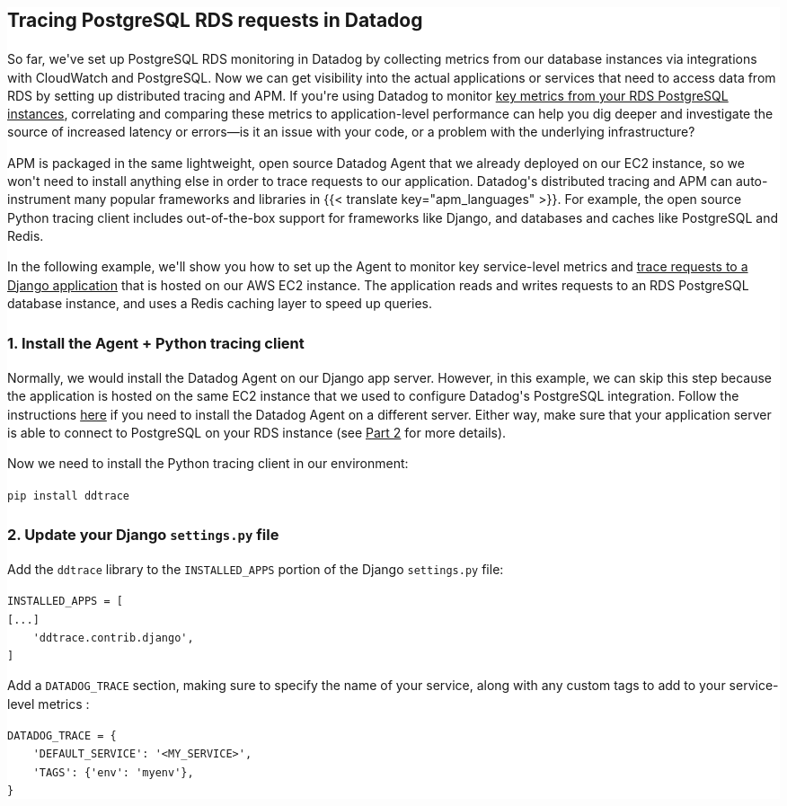 ## Tracing PostgreSQL RDS requests in Datadog
So far, we've set up PostgreSQL RDS monitoring in Datadog by collecting metrics from our database instances via integrations with CloudWatch and PostgreSQL. Now we can get visibility into the actual applications or services that need to access data from RDS by setting up distributed tracing and APM. If you're using Datadog to monitor [key metrics from your RDS PostgreSQL instances][part-1], correlating and comparing these metrics to application-level performance can help you dig deeper and investigate the source of increased latency or errors—is it an issue with your code, or a problem with the underlying infrastructure?

APM is packaged in the same lightweight, open source Datadog Agent that we already deployed on our EC2 instance, so we won't need to install anything else in order to trace requests to our application. Datadog's distributed tracing and APM can auto-instrument many popular frameworks and libraries in {{< translate key="apm_languages" >}}. For example, the open source Python tracing client includes out-of-the-box support for frameworks like Django, and databases and caches like PostgreSQL and Redis. 

In the following example, we'll show you how to set up the Agent to monitor key service-level metrics and [trace requests to a Django application][django-guide] that is hosted on our AWS EC2 instance. The application reads and writes requests to an RDS PostgreSQL database instance, and uses a Redis caching layer to speed up queries.

### 1. Install the Agent + Python tracing client
Normally, we would install the Datadog Agent on our Django app server. However, in this example, we can skip this step because the application is hosted on the same EC2 instance that we used to configure Datadog's PostgreSQL integration. Follow the instructions [here](#installing-the-datadog-agent-on-your-ec2-instance) if you need to install the Datadog Agent on a different server. Either way, make sure that your application server is able to connect to PostgreSQL on your RDS instance (see [Part 2][setup-ec2] for more details).

Now we need to install the Python tracing client in our environment:

```
pip install ddtrace
```

### 2. Update your Django `settings.py` file
Add the `ddtrace` library to the `INSTALLED_APPS` portion of the Django `settings.py` file:

```
INSTALLED_APPS = [
[...]
    'ddtrace.contrib.django',
]
```

Add a `DATADOG_TRACE` section, making sure to specify the name of your service, along with any custom tags to add to your service-level metrics :

```
DATADOG_TRACE = {
    'DEFAULT_SERVICE': '<MY_SERVICE>',
    'TAGS': {'env': 'myenv'},
}
```


[part-2]: /blog/collect-rds-metrics-for-postgresql
[part-1]: /blog/aws-rds-postgresql-monitoring
[datadog-aws-docs]: https://docs.datadoghq.com/integrations/amazon_web_services/
[aws-iam]: https://console.aws.amazon.com/iam/home
[datadog-aws-tile]: https://app.datadoghq.com/account/settings#integrations/amazon_web_services
[dd-agent-docs]: https://docs.datadoghq.com/agent/
[agent-docs]: https://docs.datadoghq.com/guides/basic_agent_usage/
[dd-postgres-docs]: https://docs.datadoghq.com/integrations/postgres/
[dd-pg-conf-file]: https://github.com/DataDog/integrations-core/blob/master/postgres/conf.yaml.example
[create-user-docs]: https://www.postgresql.org/docs/current/static/app-createuser.html
[lambda-function]: https://console.aws.amazon.com/lambda/home?region=us-east-1#/functions
[datadog-api]: https://app.datadoghq.com/account/settings#api
[rds-enhanced-dashboard]: hfollttps://app.datadoghq.com/dash/integration/65/aws-rds-enhanced-metrics
[custom-metrics-docs]: https://docs.datadoghq.com/integrations/postgres/#custom-metrics
[postgres-custom-doc]: https://help.datadoghq.com/hc/en-us/articles/208385813-Postgres-custom-metric-collection-explained
[dd-agent-config]: https://docs.datadoghq.com/agent/basic_agent_usage/#configuration-file
[pg-stat-activity]: https://www.postgresql.org/docs/current/static/monitoring-stats.html#PG-STAT-ACTIVITY-VIEW
[datadog-apm]: https://app.datadoghq.com/apm/services
[datadog-rds-docs]: https://docs.datadoghq.com/integrations/amazon_rds/
[rds-custom-tags]: https://docs.aws.amazon.com/AmazonRDS/latest/UserGuide/USER_Tagging.html
[aws-instance-class]: https://docs.aws.amazon.com/AmazonRDS/latest/UserGuide/Concepts.DBInstanceClass.html
[tags-blog]: /blog/the-power-of-tagged-metrics/
[setup-ec2]: /blog/collect-rds-metrics-for-postgresql/#connecting-to-your-rds-postgresql-instance
[dd-trace-search]: https://app.datadoghq.com/apm/search
[monitoring-101-investigate]: /blog/monitoring-101-investigation/#build-dashboards-before-you-need-them
[datadog-forecasts]: /blog/forecasts-datadog/
[dd-anomaly-detection]: /blog/introducing-anomaly-detection-datadog/
[host-info-blog]: /blog/host-info-panel/
[rds-screenboard-link]: https://app.datadoghq.com/screen/integration/239/aws-rds-postgresql
[django-guide]: /blog/monitoring-django-performance/
[github-agent]: https://github.com/DataDog/dd-agent